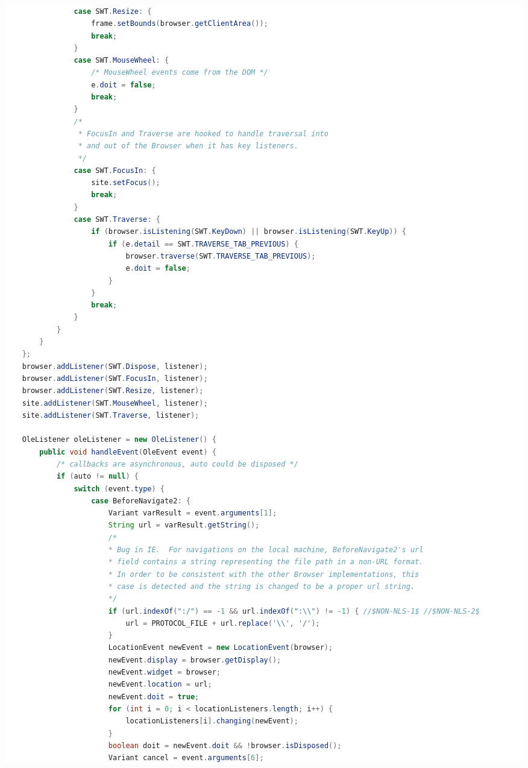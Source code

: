```java
				case SWT.Resize: {
					frame.setBounds(browser.getClientArea());
					break;
				}
				case SWT.MouseWheel: {
					/* MouseWheel events come from the DOM */
					e.doit = false;
					break;
				}
				/* 
				 * FocusIn and Traverse are hooked to handle traversal into
				 * and out of the Browser when it has key listeners.
				 */
				case SWT.FocusIn: {
					site.setFocus();
					break;
				}
				case SWT.Traverse: {
					if (browser.isListening(SWT.KeyDown) || browser.isListening(SWT.KeyUp)) {
						if (e.detail == SWT.TRAVERSE_TAB_PREVIOUS) {
							browser.traverse(SWT.TRAVERSE_TAB_PREVIOUS);
							e.doit = false;
						}
					}
					break;
				}
			}
		}
	};
	browser.addListener(SWT.Dispose, listener);
	browser.addListener(SWT.FocusIn, listener);
	browser.addListener(SWT.Resize, listener);
	site.addListener(SWT.MouseWheel, listener);
	site.addListener(SWT.Traverse, listener);

	OleListener oleListener = new OleListener() {
		public void handleEvent(OleEvent event) {
			/* callbacks are asynchronous, auto could be disposed */
			if (auto != null) {
				switch (event.type) {
					case BeforeNavigate2: {
						Variant varResult = event.arguments[1];
						String url = varResult.getString();
						/*
						* Bug in IE.  For navigations on the local machine, BeforeNavigate2's url
						* field contains a string representing the file path in a non-URL format.
						* In order to be consistent with the other Browser implementations, this
						* case is detected and the string is changed to be a proper url string.
						*/
						if (url.indexOf(":/") == -1 && url.indexOf(":\\") != -1) { //$NON-NLS-1$ //$NON-NLS-2$
							url = PROTOCOL_FILE + url.replace('\\', '/');
						}
						LocationEvent newEvent = new LocationEvent(browser);
						newEvent.display = browser.getDisplay();
						newEvent.widget = browser;
						newEvent.location = url;
						newEvent.doit = true;
						for (int i = 0; i < locationListeners.length; i++) {
							locationListeners[i].changing(newEvent);
						}
						boolean doit = newEvent.doit && !browser.isDisposed(); 
						Variant cancel = event.arguments[6];
```